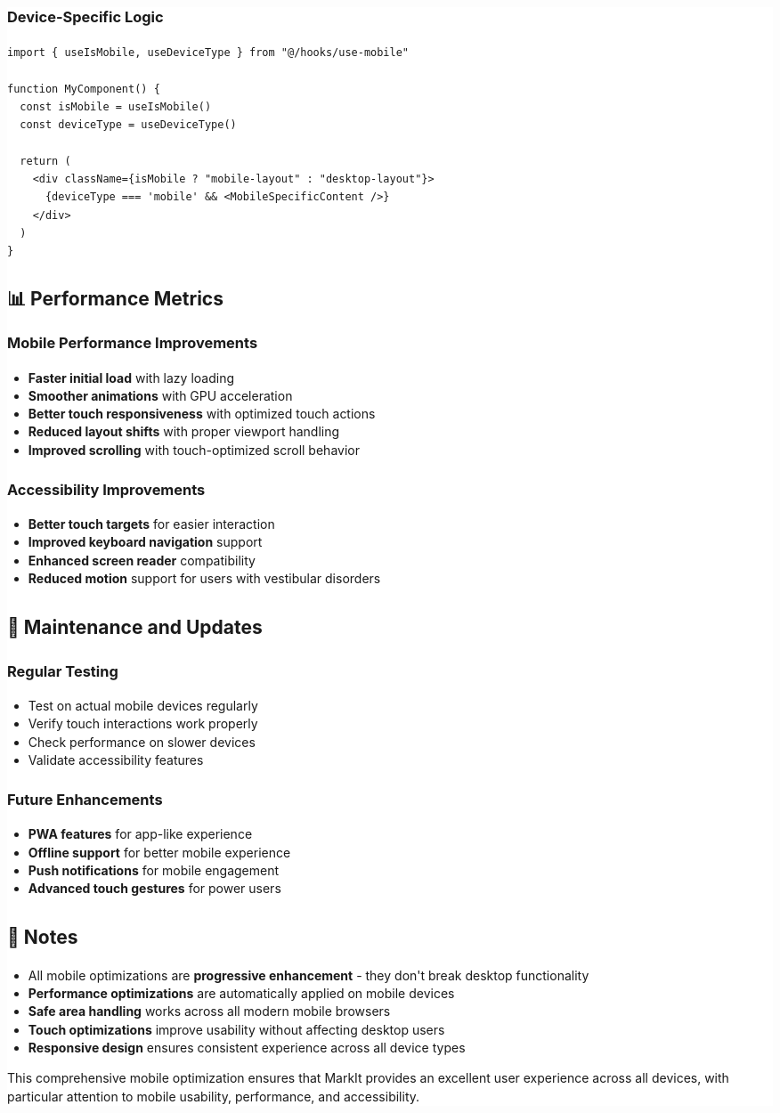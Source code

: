 ### Device-Specific Logic
```tsx
import { useIsMobile, useDeviceType } from "@/hooks/use-mobile"

function MyComponent() {
  const isMobile = useIsMobile()
  const deviceType = useDeviceType()
  
  return (
    <div className={isMobile ? "mobile-layout" : "desktop-layout"}>
      {deviceType === 'mobile' && <MobileSpecificContent />}
    </div>
  )
}
```

## 📊 Performance Metrics

### Mobile Performance Improvements
- **Faster initial load** with lazy loading
- **Smoother animations** with GPU acceleration
- **Better touch responsiveness** with optimized touch actions
- **Reduced layout shifts** with proper viewport handling
- **Improved scrolling** with touch-optimized scroll behavior

### Accessibility Improvements
- **Better touch targets** for easier interaction
- **Improved keyboard navigation** support
- **Enhanced screen reader** compatibility
- **Reduced motion** support for users with vestibular disorders

## 🔧 Maintenance and Updates

### Regular Testing
- Test on actual mobile devices regularly
- Verify touch interactions work properly
- Check performance on slower devices
- Validate accessibility features

### Future Enhancements
- **PWA features** for app-like experience
- **Offline support** for better mobile experience
- **Push notifications** for mobile engagement
- **Advanced touch gestures** for power users

## 📝 Notes

- All mobile optimizations are **progressive enhancement** - they don't break desktop functionality
- **Performance optimizations** are automatically applied on mobile devices
- **Safe area handling** works across all modern mobile browsers
- **Touch optimizations** improve usability without affecting desktop users
- **Responsive design** ensures consistent experience across all device types

This comprehensive mobile optimization ensures that MarkIt provides an excellent user experience across all devices, with particular attention to mobile usability, performance, and accessibility.
